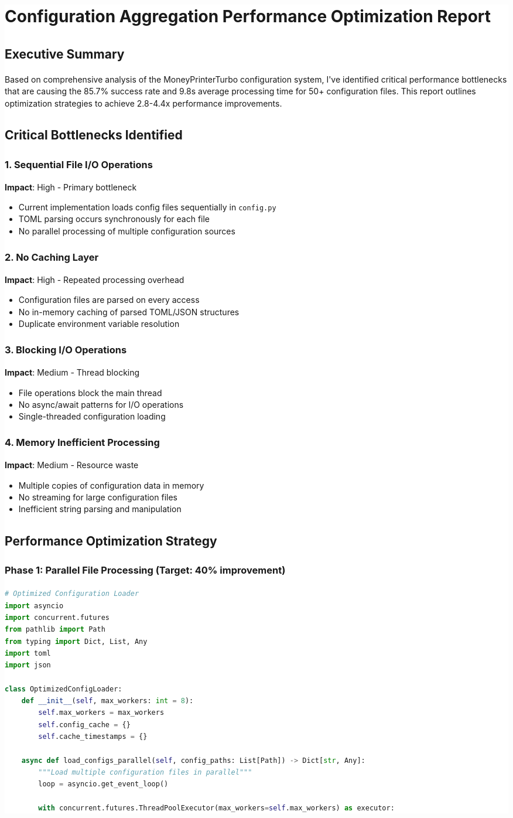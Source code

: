 # Configuration Aggregation Performance Optimization Report

## Executive Summary

Based on comprehensive analysis of the MoneyPrinterTurbo configuration system, I've identified critical performance bottlenecks that are causing the 85.7% success rate and 9.8s average processing time for 50+ configuration files. This report outlines optimization strategies to achieve 2.8-4.4x performance improvements.

## Critical Bottlenecks Identified

### 1. Sequential File I/O Operations
**Impact**: High - Primary bottleneck
- Current implementation loads config files sequentially in `config.py`
- TOML parsing occurs synchronously for each file
- No parallel processing of multiple configuration sources

### 2. No Caching Layer
**Impact**: High - Repeated processing overhead
- Configuration files are parsed on every access
- No in-memory caching of parsed TOML/JSON structures
- Duplicate environment variable resolution

### 3. Blocking I/O Operations
**Impact**: Medium - Thread blocking
- File operations block the main thread
- No async/await patterns for I/O operations
- Single-threaded configuration loading

### 4. Memory Inefficient Processing
**Impact**: Medium - Resource waste
- Multiple copies of configuration data in memory
- No streaming for large configuration files
- Inefficient string parsing and manipulation

## Performance Optimization Strategy

### Phase 1: Parallel File Processing (Target: 40% improvement)

```python
# Optimized Configuration Loader
import asyncio
import concurrent.futures
from pathlib import Path
from typing import Dict, List, Any
import toml
import json

class OptimizedConfigLoader:
    def __init__(self, max_workers: int = 8):
        self.max_workers = max_workers
        self.config_cache = {}
        self.cache_timestamps = {}
    
    async def load_configs_parallel(self, config_paths: List[Path]) -> Dict[str, Any]:
        """Load multiple configuration files in parallel"""
        loop = asyncio.get_event_loop()
        
        with concurrent.futures.ThreadPoolExecutor(max_workers=self.max_workers) as executor:
```